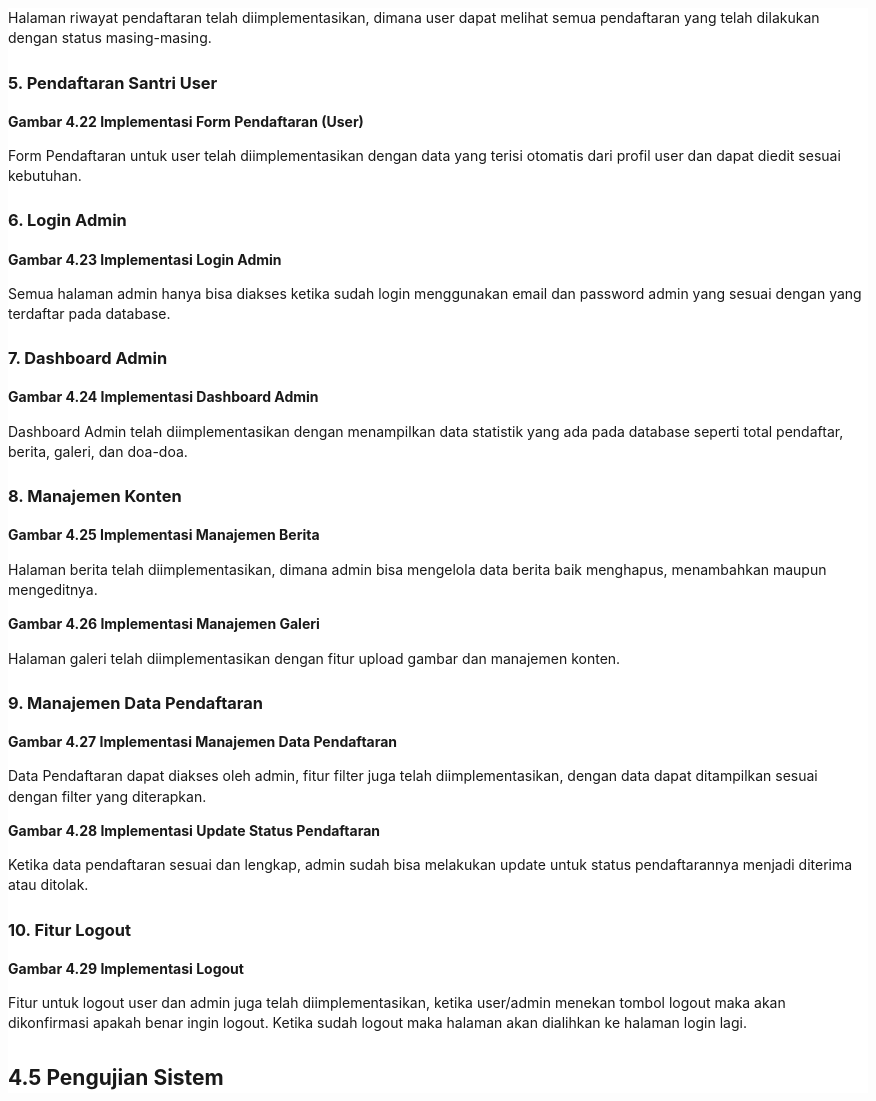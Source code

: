 Halaman riwayat pendaftaran telah diimplementasikan, dimana user dapat melihat semua pendaftaran yang telah dilakukan dengan status masing-masing.

### 5. Pendaftaran Santri User

**Gambar 4.22 Implementasi Form Pendaftaran (User)**

Form Pendaftaran untuk user telah diimplementasikan dengan data yang terisi otomatis dari profil user dan dapat diedit sesuai kebutuhan.

### 6. Login Admin

**Gambar 4.23 Implementasi Login Admin**

Semua halaman admin hanya bisa diakses ketika sudah login menggunakan email dan password admin yang sesuai dengan yang terdaftar pada database.

### 7. Dashboard Admin

**Gambar 4.24 Implementasi Dashboard Admin**

Dashboard Admin telah diimplementasikan dengan menampilkan data statistik yang ada pada database seperti total pendaftar, berita, galeri, dan doa-doa.

### 8. Manajemen Konten

**Gambar 4.25 Implementasi Manajemen Berita**

Halaman berita telah diimplementasikan, dimana admin bisa mengelola data berita baik menghapus, menambahkan maupun mengeditnya.

**Gambar 4.26 Implementasi Manajemen Galeri**

Halaman galeri telah diimplementasikan dengan fitur upload gambar dan manajemen konten.

### 9. Manajemen Data Pendaftaran

**Gambar 4.27 Implementasi Manajemen Data Pendaftaran**

Data Pendaftaran dapat diakses oleh admin, fitur filter juga telah diimplementasikan, dengan data dapat ditampilkan sesuai dengan filter yang diterapkan.

**Gambar 4.28 Implementasi Update Status Pendaftaran**

Ketika data pendaftaran sesuai dan lengkap, admin sudah bisa melakukan update untuk status pendaftarannya menjadi diterima atau ditolak.

### 10. Fitur Logout

**Gambar 4.29 Implementasi Logout**

Fitur untuk logout user dan admin juga telah diimplementasikan, ketika user/admin menekan tombol logout maka akan dikonfirmasi apakah benar ingin logout. Ketika sudah logout maka halaman akan dialihkan ke halaman login lagi.

## 4.5 Pengujian Sistem
